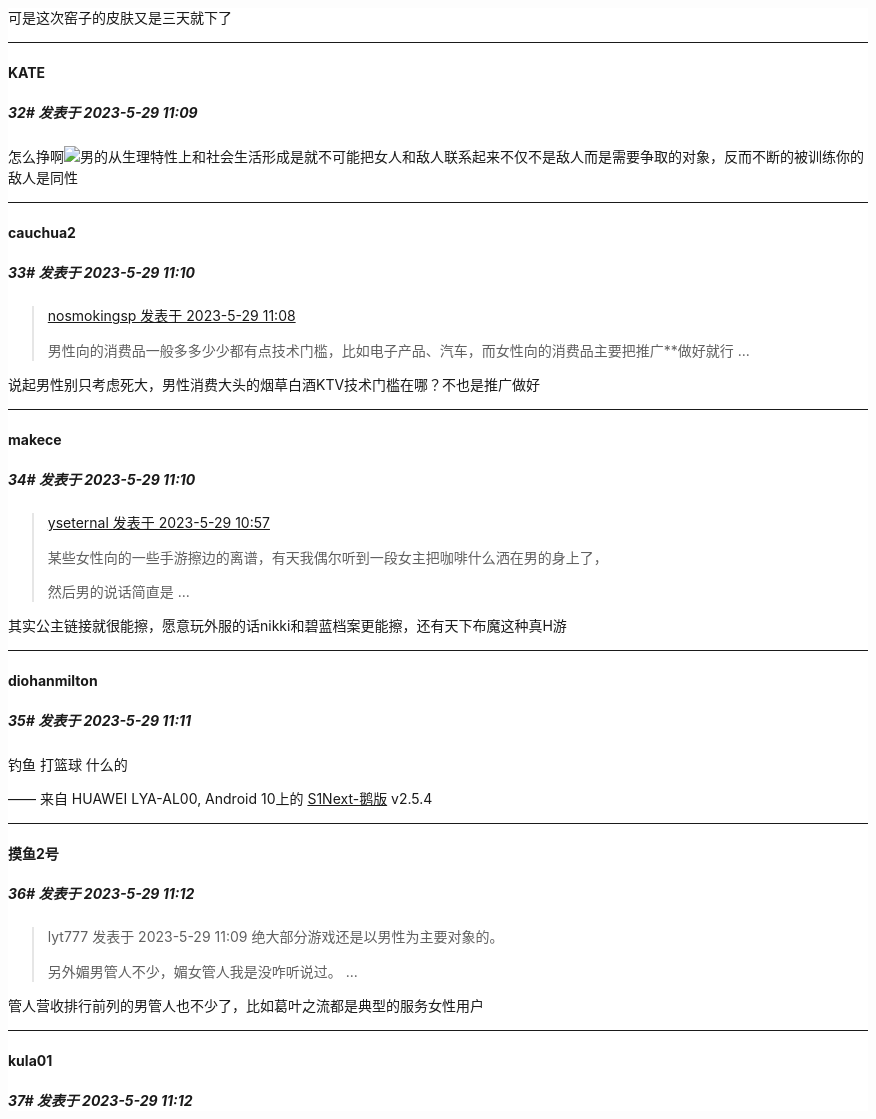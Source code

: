可是这次窑子的皮肤又是三天就下了

*****

####  KATE  
##### 32#       发表于 2023-5-29 11:09

怎么挣啊<img src="https://static.saraba1st.com/image/smiley/face2017/067.png" referrerpolicy="no-referrer">男的从生理特性上和社会生活形成是就不可能把女人和敌人联系起来不仅不是敌人而是需要争取的对象，反而不断的被训练你的敌人是同性

*****

####  cauchua2  
##### 33#       发表于 2023-5-29 11:10

<blockquote><a href="httphttps://bbs.saraba1st.com/2b/forum.php?mod=redirect&amp;goto=findpost&amp;pid=61035158&amp;ptid=2137372" target="_blank">nosmokingsp 发表于 2023-5-29 11:08</a>

男性向的消费品一般多多少少都有点技术门槛，比如电子产品、汽车，而女性向的消费品主要把推广**做好就行 ...</blockquote>
说起男性别只考虑死大，男性消费大头的烟草白酒KTV技术门槛在哪？不也是推广做好

*****

####  makece  
##### 34#       发表于 2023-5-29 11:10

<blockquote><a href="httphttps://bbs.saraba1st.com/2b/forum.php?mod=redirect&amp;goto=findpost&amp;pid=61034953&amp;ptid=2137372" target="_blank">yseternal 发表于 2023-5-29 10:57</a>

某些女性向的一些手游擦边的离谱，有天我偶尔听到一段女主把咖啡什么洒在男的身上了，

然后男的说话简直是 ...</blockquote>
其实公主链接就很能擦，愿意玩外服的话nikki和碧蓝档案更能擦，还有天下布魔这种真H游

*****

####  diohanmilton  
##### 35#       发表于 2023-5-29 11:11

钓鱼 打篮球 什么的

—— 来自 HUAWEI LYA-AL00, Android 10上的 [S1Next-鹅版](https://github.com/ykrank/S1-Next/releases) v2.5.4

*****

####  摸鱼2号  
##### 36#       发表于 2023-5-29 11:12

<blockquote>lyt777 发表于 2023-5-29 11:09
绝大部分游戏还是以男性为主要对象的。

另外媚男管人不少，媚女管人我是没咋听说过。 ...</blockquote>
管人营收排行前列的男管人也不少了，比如葛叶之流都是典型的服务女性用户

*****

####  kula01  
##### 37#       发表于 2023-5-29 11:12
